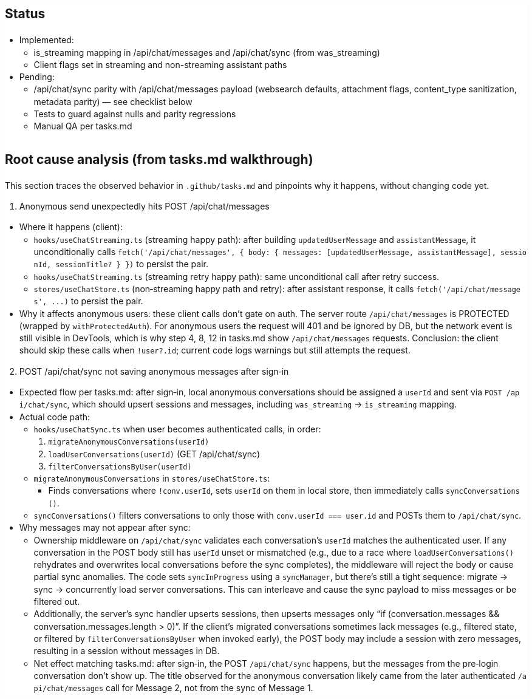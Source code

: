 ## Status

- Implemented:
  - is_streaming mapping in /api/chat/messages and /api/chat/sync (from was_streaming)
  - Client flags set in streaming and non-streaming assistant paths
- Pending:
  - /api/chat/sync parity with /api/chat/messages payload (websearch defaults, attachment flags, content_type sanitization, metadata parity) — see checklist below
  - Tests to guard against nulls and parity regressions
  - Manual QA per tasks.md

## Root cause analysis (from tasks.md walkthrough)

This section traces the observed behavior in `.github/tasks.md` and pinpoints why it happens, without changing code yet.

1. Anonymous send unexpectedly hits POST /api/chat/messages

- Where it happens (client):
  - `hooks/useChatStreaming.ts` (streaming happy path): after building `updatedUserMessage` and `assistantMessage`, it unconditionally calls `fetch('/api/chat/messages', { body: { messages: [updatedUserMessage, assistantMessage], sessionId, sessionTitle? } })` to persist the pair.
  - `hooks/useChatStreaming.ts` (streaming retry happy path): same unconditional call after retry success.
  - `stores/useChatStore.ts` (non‑streaming happy path and retry): after assistant response, it calls `fetch('/api/chat/messages', ...)` to persist the pair.
- Why it affects anonymous users: these client calls don’t gate on auth. The server route `/api/chat/messages` is PROTECTED (wrapped by `withProtectedAuth`). For anonymous users the request will 401 and be ignored by DB, but the network event is still visible in DevTools, which is why step 4, 8, 12 in tasks.md show `/api/chat/messages` requests. Conclusion: the client should skip these calls when `!user?.id`; current code logs warnings but still attempts the request.

2. POST /api/chat/sync not saving anonymous messages after sign‑in

- Expected flow per tasks.md: after sign‑in, local anonymous conversations should be assigned a `userId` and sent via `POST /api/chat/sync`, which should upsert sessions and messages, including `was_streaming` → `is_streaming` mapping.
- Actual code path:
  - `hooks/useChatSync.ts` when user becomes authenticated calls, in order:
    1. `migrateAnonymousConversations(userId)`
    2. `loadUserConversations(userId)` (GET /api/chat/sync)
    3. `filterConversationsByUser(userId)`
  - `migrateAnonymousConversations` in `stores/useChatStore.ts`:
    - Finds conversations where `!conv.userId`, sets `userId` on them in local store, then immediately calls `syncConversations()`.
  - `syncConversations()` filters conversations to only those with `conv.userId === user.id` and POSTs them to `/api/chat/sync`.
- Why messages may not appear after sync:
  - Ownership middleware on `/api/chat/sync` validates each conversation’s `userId` matches the authenticated user. If any conversation in the POST body still has `userId` unset or mismatched (e.g., due to a race where `loadUserConversations()` rehydrates and overwrites local conversations before the sync completes), the middleware will reject the body or cause partial sync anomalies. The code sets `syncInProgress` using a `syncManager`, but there’s still a tight sequence: migrate → sync → concurrently load server conversations. This can interleave and cause the sync payload to miss messages or be filtered out.
  - Additionally, the server’s sync handler upserts sessions, then upserts messages only “if (conversation.messages && conversation.messages.length > 0)”. If the client’s migrated conversations sometimes lack messages (e.g., filtered state, or filtered by `filterConversationsByUser` when invoked early), the POST body may include a session with zero messages, resulting in a session without messages in DB.
  - Net effect matching tasks.md: after sign‑in, the POST `/api/chat/sync` happens, but the messages from the pre‑login conversation don’t show up. The title observed for the anonymous conversation likely came from the later authenticated `/api/chat/messages` call for Message 2, not from the sync of Message 1.
